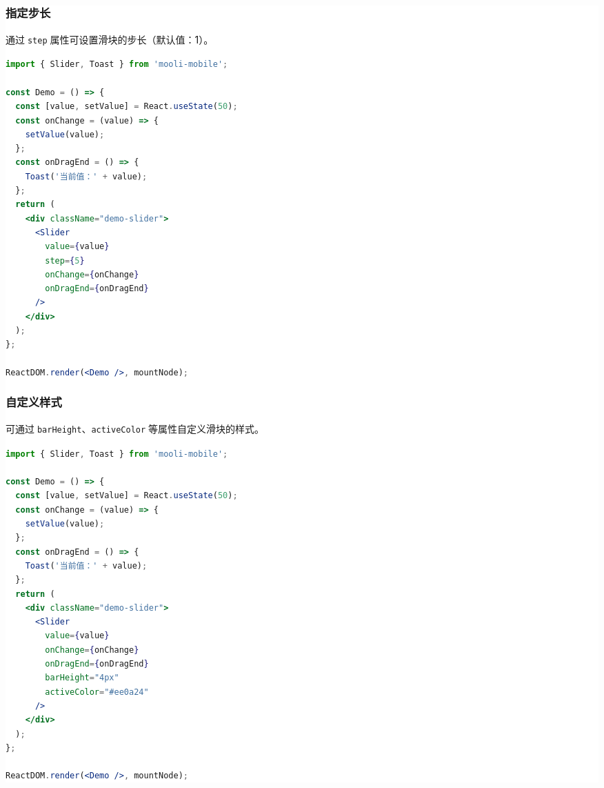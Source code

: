 ### 指定步长

通过 `step` 属性可设置滑块的步长（默认值：1）。

```jsx
import { Slider, Toast } from 'mooli-mobile';

const Demo = () => {
  const [value, setValue] = React.useState(50);
  const onChange = (value) => {
    setValue(value);
  };
  const onDragEnd = () => {
    Toast('当前值：' + value);
  };
  return (
    <div className="demo-slider">
      <Slider
        value={value}
        step={5}
        onChange={onChange}
        onDragEnd={onDragEnd}
      />
    </div>
  );
};

ReactDOM.render(<Demo />, mountNode);
```

### 自定义样式

可通过 `barHeight`、`activeColor` 等属性自定义滑块的样式。

```jsx
import { Slider, Toast } from 'mooli-mobile';

const Demo = () => {
  const [value, setValue] = React.useState(50);
  const onChange = (value) => {
    setValue(value);
  };
  const onDragEnd = () => {
    Toast('当前值：' + value);
  };
  return (
    <div className="demo-slider">
      <Slider
        value={value}
        onChange={onChange}
        onDragEnd={onDragEnd}
        barHeight="4px"
        activeColor="#ee0a24"
      />
    </div>
  );
};

ReactDOM.render(<Demo />, mountNode);
```
